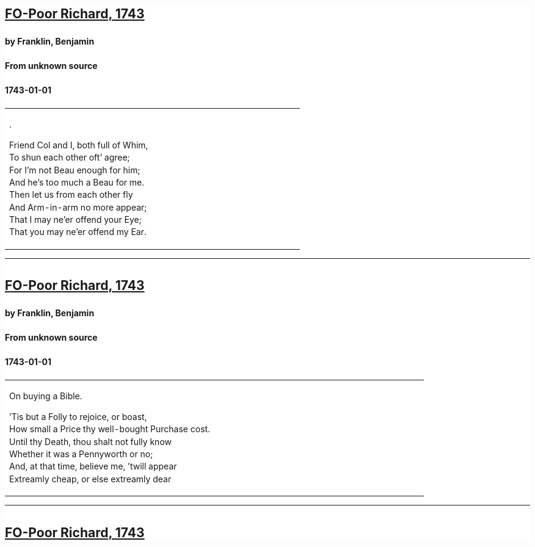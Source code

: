 
## [FO-Poor Richard, 1743](https://founders.archives.gov/documents/Franklin/01-02-02-0089)

#### by Franklin, Benjamin

#### From unknown source

#### 1743-01-01

<table style="width: 100%;"><tr><td style="width: 50%">

.  
  
Friend Col and I, both full of Whim,  
To shun each other oft’ agree;  
For I’m not Beau enough for him;  
And he’s too much a Beau for me.  
Then let us from each other fly  
And Arm-in-arm no more appear;  
That I may ne’er offend your Eye;  
That you may ne’er offend my Ear.  

</td></tr></table>

---

## [FO-Poor Richard, 1743](https://founders.archives.gov/documents/Franklin/01-02-02-0089)

#### by Franklin, Benjamin

#### From unknown source

#### 1743-01-01

<table style="width: 100%;"><tr><td style="width: 50%">

  
On buying a Bible.  
  
’Tis but a Folly to rejoice, or boast,  
How small a Price thy well-bought Purchase cost.  
Until thy Death, thou shalt not fully know  
Whether it was a Pennyworth or no;  
And, at that time, believe me, ’twill appear  
Extreamly cheap, or else extreamly dear
</td></tr></table>

---

## [FO-Poor Richard, 1743](https://founders.archives.gov/documents/Franklin/01-02-02-0089)
